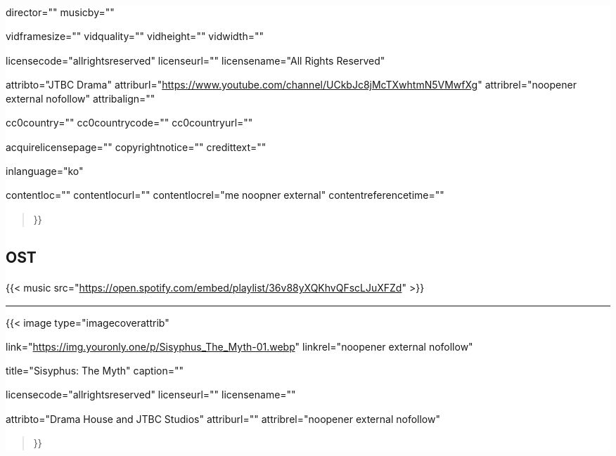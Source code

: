   director=""
  musicby=""

  vidframesize=""
  vidquality=""
  vidheight=""
  vidwidth=""

  licensecode="allrightsreserved"
  licenseurl=""
  licensename="All Rights Reserved"

  attribto="JTBC Drama"
  attriburl="https://www.youtube.com/channel/UCkbJc8jMcTXwhtmN5VMwfXg"
  attribrel="noopener external nofollow"
  attribalign=""

  cc0country=""
  cc0countrycode=""
  cc0countryurl=""

  acquirelicensepage=""
  copyrightnotice=""
  credittext=""

  inlanguage="ko"

  contentloc=""
  contentlocurl=""
  contentlocrel="me noopner external"
  contentreferencetime=""
>}}

## OST

{{< music src="https://open.spotify.com/embed/playlist/36v88yXQKhvQFscLJuXFZd" >}}

---

{{< image
  type="imagecoverattrib"

  link="https://img.youronly.one/p/Sisyphus_The_Myth-01.webp"
  linkrel="noopener external nofollow"

  title="Sisyphus: The Myth"
  caption=""

  licensecode="allrightsreserved"
  licenseurl=""
  licensename=""

  attribto="Drama House and JTBC Studios"
  attriburl=""
  attribrel="noopener external nofollow"
>}}
